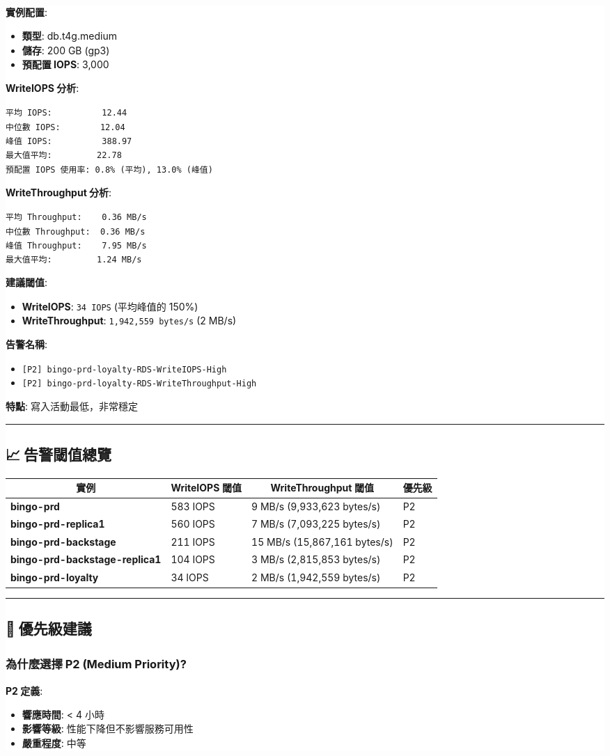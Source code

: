**實例配置**:
- **類型**: db.t4g.medium
- **儲存**: 200 GB (gp3)
- **預配置 IOPS**: 3,000

**WriteIOPS 分析**:
```
平均 IOPS:          12.44
中位數 IOPS:        12.04
峰值 IOPS:          388.97
最大值平均:         22.78
預配置 IOPS 使用率: 0.8% (平均), 13.0% (峰值)
```

**WriteThroughput 分析**:
```
平均 Throughput:    0.36 MB/s
中位數 Throughput:  0.36 MB/s
峰值 Throughput:    7.95 MB/s
最大值平均:         1.24 MB/s
```

**建議閾值**:
- **WriteIOPS**: `34 IOPS` (平均峰值的 150%)
- **WriteThroughput**: `1,942,559 bytes/s` (2 MB/s)

**告警名稱**:
- `[P2] bingo-prd-loyalty-RDS-WriteIOPS-High`
- `[P2] bingo-prd-loyalty-RDS-WriteThroughput-High`

**特點**: 寫入活動最低，非常穩定

---

## 📈 告警閾值總覽

| 實例 | WriteIOPS 閾值 | WriteThroughput 閾值 | 優先級 |
|------|----------------|---------------------|--------|
| **bingo-prd** | 583 IOPS | 9 MB/s (9,933,623 bytes/s) | P2 |
| **bingo-prd-replica1** | 560 IOPS | 7 MB/s (7,093,225 bytes/s) | P2 |
| **bingo-prd-backstage** | 211 IOPS | 15 MB/s (15,867,161 bytes/s) | P2 |
| **bingo-prd-backstage-replica1** | 104 IOPS | 3 MB/s (2,815,853 bytes/s) | P2 |
| **bingo-prd-loyalty** | 34 IOPS | 2 MB/s (1,942,559 bytes/s) | P2 |

---

## 🎯 優先級建議

### 為什麼選擇 P2 (Medium Priority)?

**P2 定義**:
- **響應時間**: < 4 小時
- **影響等級**: 性能下降但不影響服務可用性
- **嚴重程度**: 中等
